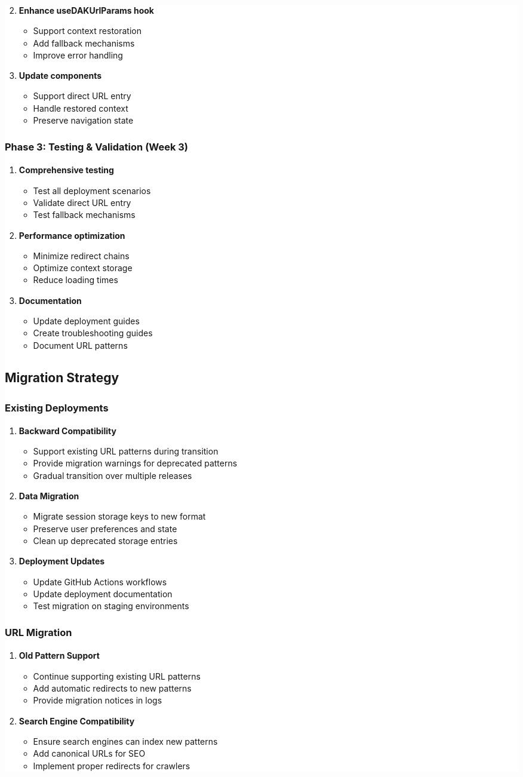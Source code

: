 2. **Enhance useDAKUrlParams hook**
   - Support context restoration
   - Add fallback mechanisms
   - Improve error handling

3. **Update components**
   - Support direct URL entry
   - Handle restored context
   - Preserve navigation state

### Phase 3: Testing & Validation (Week 3)
1. **Comprehensive testing**
   - Test all deployment scenarios
   - Validate direct URL entry
   - Test fallback mechanisms

2. **Performance optimization**
   - Minimize redirect chains
   - Optimize context storage
   - Reduce loading times

3. **Documentation**
   - Update deployment guides
   - Create troubleshooting guides
   - Document URL patterns

## Migration Strategy

### Existing Deployments
1. **Backward Compatibility**
   - Support existing URL patterns during transition
   - Provide migration warnings for deprecated patterns
   - Gradual transition over multiple releases

2. **Data Migration**
   - Migrate session storage keys to new format
   - Preserve user preferences and state
   - Clean up deprecated storage entries

3. **Deployment Updates**
   - Update GitHub Actions workflows
   - Update deployment documentation
   - Test migration on staging environments

### URL Migration
1. **Old Pattern Support**
   - Continue supporting existing URL patterns
   - Add automatic redirects to new patterns
   - Provide migration notices in logs

2. **Search Engine Compatibility**
   - Ensure search engines can index new patterns
   - Add canonical URLs for SEO
   - Implement proper redirects for crawlers
